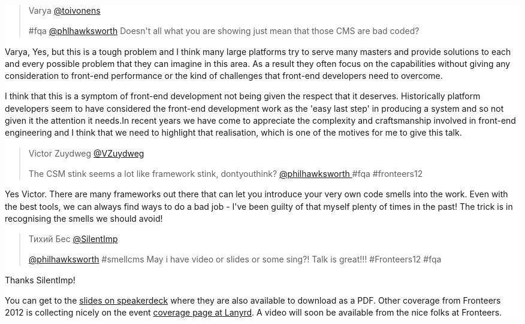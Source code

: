 <blockquote>
    <p>
        Varya ‏<a href="http://twitter.com/toivonens">@toivonens</a>
    </p>
    <p>
        #fqa <a href="http://twitter.com/philhawksworth">@phlhawksworth</a> Doesn't all what you are showing just mean that those CMS are bad coded?
    </p>
</blockquote>
<div class="answer"><p>
    Varya, Yes, but this is a tough problem and I think many large platforms try to serve many masters and provide solutions to each and every possible problem that they can imagine in this area. As a result they often focus on the capabilities without giving any consideration to front-end performance or the kind of challenges that front-end developers need to overcome.
</p>
<p>
    I think that this is a symptom of front-end development not being given the respect that it deserves. Historically platform developers seem to have considered the front-end development work as the 'easy last step' in producing a system and so not given it the attention it needs.In recent years we have come to appreciate the complexity and craftsmanship involved in front-end engineering and I think that we need to highlight that realisation, which is one of the motives for me to give this talk.
</p>
</div>

<blockquote>
    <p>
        Victor Zuydweg ‏<a href="http://twitter.com/VZuydweg">@VZuydweg</a>
    </p>
    <p>
        The CSM stink seems a lot like framework stink, dontyouthink? <a href="http://twitter.com/philhawksworth">@philhawksworth </a>#fqa #fronteers12
    </p>
</blockquote>
<div class="answer"><p>
    Yes Victor. There are many frameworks out there that can let you introduce your very own code smells into the work. Even with the best tools, we can always find ways to do a bad job - I've been guilty of that myself plenty of times in the past! The trick is in recognising the smells we should avoid!
</p>
</div>

<blockquote>
    <p>
        Тихий Бес ‏<a href="http://twitter.com/SilentImp">@SilentImp</a>
    </p>
    <p>
        <a href="http://twitter.com/philhawksworth">@philhawksworth</a> #smellcms May i have video or slides or some sing?! Talk is great!!! #Fronteers12 #fqa
    </p>
</blockquote>
<div class="answer"><p>
    Thanks SilentImp!
</p>
<p>
    You can get to the <a href="https://speakerdeck.com/u/philhawksworth/p/i-can-smell-your-cms">slides on speakerdeck</a> where they are also available to download as a PDF. Other coverage from Fronteers 2012 is collecting nicely on the event <a href="http://lanyrd.com/2012/fronteers/coverage/">coverage page at Lanyrd</a>.  A video will soon be available from the nice folks at Fronteers.
</p>
</div>
